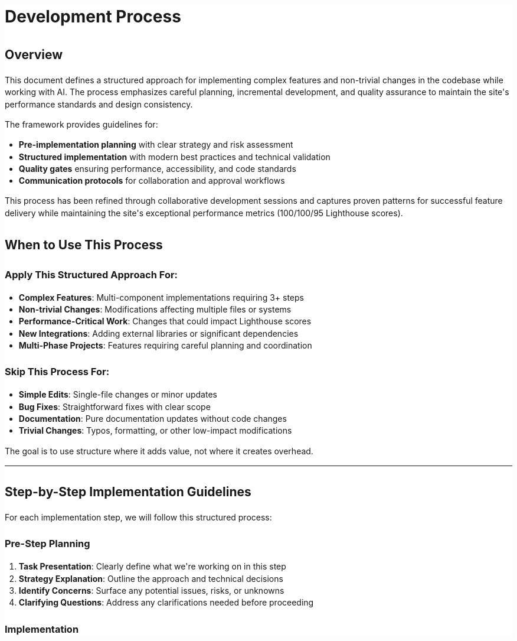 # Development Process

## Overview

This document defines a structured approach for implementing complex features and non-trivial changes in the codebase while working with AI. The process emphasizes careful planning, incremental development, and quality assurance to maintain the site's performance standards and design consistency.

The framework provides guidelines for:

- **Pre-implementation planning** with clear strategy and risk assessment
- **Structured implementation** with modern best practices and technical validation
- **Quality gates** ensuring performance, accessibility, and code standards
- **Communication protocols** for collaboration and approval workflows

This process has been refined through collaborative development sessions and captures proven patterns for successful feature delivery while maintaining the site's exceptional performance metrics (100/100/95 Lighthouse scores).

## When to Use This Process

### Apply This Structured Approach For:

- **Complex Features**: Multi-component implementations requiring 3+ steps
- **Non-trivial Changes**: Modifications affecting multiple files or systems
- **Performance-Critical Work**: Changes that could impact Lighthouse scores
- **New Integrations**: Adding external libraries or significant dependencies
- **Multi-Phase Projects**: Features requiring careful planning and coordination

### Skip This Process For:

- **Simple Edits**: Single-file changes or minor updates
- **Bug Fixes**: Straightforward fixes with clear scope
- **Documentation**: Pure documentation updates without code changes
- **Trivial Changes**: Typos, formatting, or other low-impact modifications

The goal is to use structure where it adds value, not where it creates overhead.

---

## Step-by-Step Implementation Guidelines

For each implementation step, we will follow this structured process:

### Pre-Step Planning

1. **Task Presentation**: Clearly define what we're working on in this step
2. **Strategy Explanation**: Outline the approach and technical decisions
3. **Identify Concerns**: Surface any potential issues, risks, or unknowns
4. **Clarifying Questions**: Address any clarifications needed before proceeding

### Implementation
